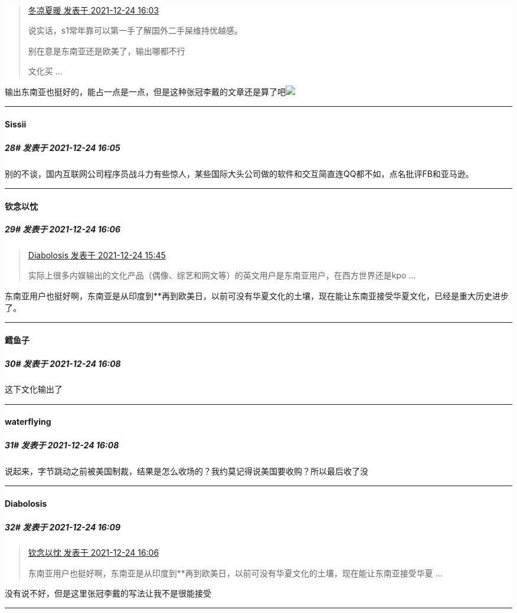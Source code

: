 <blockquote><a href="httphttps://bbs.saraba1st.com/2b/forum.php?mod=redirect&amp;goto=findpost&amp;pid=54029921&amp;ptid=2043823" target="_blank">冬凉夏暖 发表于 2021-12-24 16:03</a>

说实话，s1常年靠可以第一手了解国外二手屎维持优越感。

别在意是东南亚还是欧美了，输出哪都不行

文化买 ...</blockquote>
输出东南亚也挺好的，能占一点是一点，但是这种张冠李戴的文章还是算了吧<img src="https://static.saraba1st.com/image/smiley/face2017/003.png" referrerpolicy="no-referrer">

*****

####  Sissii  
##### 28#       发表于 2021-12-24 16:05

别的不谈，国内互联网公司程序员战斗力有些惊人，某些国际大头公司做的软件和交互简直连QQ都不如，点名批评FB和亚马逊。

*****

####  钦念以忱  
##### 29#       发表于 2021-12-24 16:06

<blockquote><a href="httphttps://bbs.saraba1st.com/2b/forum.php?mod=redirect&amp;goto=findpost&amp;pid=54029660&amp;ptid=2043823" target="_blank">Diabolosis 发表于 2021-12-24 15:45</a>

实际上很多内娱输出的文化产品（偶像、综艺和网文等）的英文用户是东南亚用户，在西方世界还是kpo ...</blockquote>
东南亚用户也挺好啊，东南亚是从印度到**再到欧美日，以前可没有华夏文化的土壤，现在能让东南亚接受华夏文化，已经是重大历史进步了。

*****

####  鳕鱼子  
##### 30#       发表于 2021-12-24 16:08

这下文化输出了



*****

####  waterflying  
##### 31#       发表于 2021-12-24 16:08

说起来，字节跳动之前被美国制裁，结果是怎么收场的？我约莫记得说美国要收购？所以最后收了没

*****

####  Diabolosis  
##### 32#       发表于 2021-12-24 16:09

<blockquote><a href="httphttps://bbs.saraba1st.com/2b/forum.php?mod=redirect&amp;goto=findpost&amp;pid=54029972&amp;ptid=2043823" target="_blank">钦念以忱 发表于 2021-12-24 16:06</a>

东南亚用户也挺好啊，东南亚是从印度到**再到欧美日，以前可没有华夏文化的土壤，现在能让东南亚接受华夏 ...</blockquote>
没有说不好，但是这里张冠李戴的写法让我不是很能接受

*****

